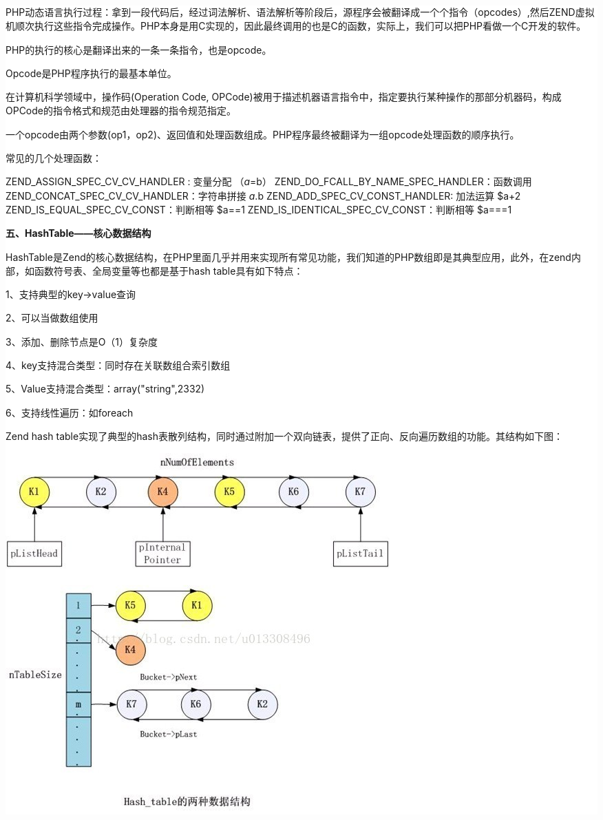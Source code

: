 PHP动态语言执行过程：拿到一段代码后，经过词法解析、语法解析等阶段后，源程序会被翻译成一个个指令（opcodes）,然后ZEND虚拟机顺次执行这些指令完成操作。PHP本身是用C实现的，因此最终调用的也是C的函数，实际上，我们可以把PHP看做一个C开发的软件。

PHP的执行的核心是翻译出来的一条一条指令，也是opcode。

Opcode是PHP程序执行的最基本单位。

在计算机科学领域中，操作码(Operation Code, OPCode)被用于描述机器语言指令中，指定要执行某种操作的那部分机器码，构成OPCode的指令格式和规范由处理器的指令规范指定。

一个opcode由两个参数(op1，op2)、返回值和处理函数组成。PHP程序最终被翻译为一组opcode处理函数的顺序执行。

常见的几个处理函数：

ZEND_ASSIGN_SPEC_CV_CV_HANDLER : 变量分配 （$a=$b）
ZEND_DO_FCALL_BY_NAME_SPEC_HANDLER：函数调用
ZEND_CONCAT_SPEC_CV_CV_HANDLER：字符串拼接 $a.$b
ZEND_ADD_SPEC_CV_CONST_HANDLER: 加法运算 $a+2
ZEND_IS_EQUAL_SPEC_CV_CONST：判断相等 $a==1
ZEND_IS_IDENTICAL_SPEC_CV_CONST：判断相等 $a===1

**五、HashTable——核心数据结构**

HashTable是Zend的核心数据结构，在PHP里面几乎并用来实现所有常见功能，我们知道的PHP数组即是其典型应用，此外，在zend内部，如函数符号表、全局变量等也都是基于hash table具有如下特点：

1、支持典型的key->value查询

2、可以当做数组使用

3、添加、删除节点是O（1）复杂度

4、key支持混合类型：同时存在关联数组合索引数组

5、Value支持混合类型：array("string",2332)

6、支持线性遍历：如foreach

Zend hash table实现了典型的hash表散列结构，同时通过附加一个双向链表，提供了正向、反向遍历数组的功能。其结构如下图：

![](../images/php/42d40f024504ceb4221d2d681d817b06.png)
